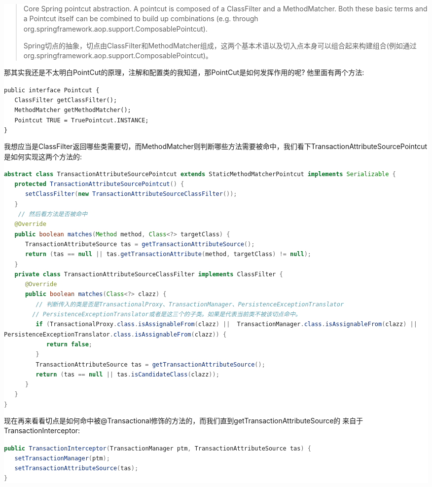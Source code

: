 > Core Spring pointcut abstraction. A pointcut is composed of a ClassFilter and a MethodMatcher. Both these basic terms and a Pointcut itself can be combined to build up combinations (e.g. through org.springframework.aop.support.ComposablePointcut).
>
> Spring切点的抽象，切点由ClassFilter和MethodMatcher组成，这两个基本术语以及切入点本身可以组合起来构建组合(例如通过org.springframework.aop.support.ComposablePointcut)。

那其实我还是不太明白PointCut的原理，注解和配置类的我知道，那PointCut是如何发挥作用的呢?  他里面有两个方法:

```
public interface Pointcut {
   ClassFilter getClassFilter();
   MethodMatcher getMethodMatcher();
   Pointcut TRUE = TruePointcut.INSTANCE;
}
```

我想应当是ClassFilter返回哪些类需要切，而MethodMatcher则判断哪些方法需要被命中，我们看下TransactionAttributeSourcePointcut是如何实现这两个方法的:

```java
abstract class TransactionAttributeSourcePointcut extends StaticMethodMatcherPointcut implements Serializable {
   protected TransactionAttributeSourcePointcut() {
      setClassFilter(new TransactionAttributeSourceClassFilter());
   }   
    // 然后看方法是否被命中
   @Override
   public boolean matches(Method method, Class<?> targetClass) {
      TransactionAttributeSource tas = getTransactionAttributeSource();
      return (tas == null || tas.getTransactionAttribute(method, targetClass) != null);
   }
   private class TransactionAttributeSourceClassFilter implements ClassFilter {
      @Override
      public boolean matches(Class<?> clazz) {
         // 判断传入的类是否是TransactionalProxy、TransactionManager、PersistenceExceptionTranslator
		// PersistenceExceptionTranslator或者是这三个的子类。如果是代表当前类不被该切点命中。
         if (TransactionalProxy.class.isAssignableFrom(clazz) ||  TransactionManager.class.isAssignableFrom(clazz) ||   					 PersistenceExceptionTranslator.class.isAssignableFrom(clazz)) {
            return false;
         }
         TransactionAttributeSource tas = getTransactionAttributeSource();
         return (tas == null || tas.isCandidateClass(clazz));
      }
   }
}
```

现在再来看看切点是如何命中被@Transactional修饰的方法的，而我们直到getTransactionAttributeSource的 来自于TransactionInterceptor:

```java
public TransactionInterceptor(TransactionManager ptm, TransactionAttributeSource tas) {
   setTransactionManager(ptm);
   setTransactionAttributeSource(tas);
}
```
